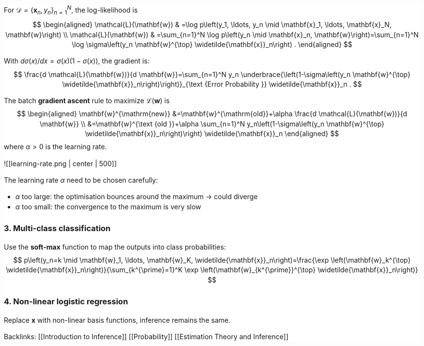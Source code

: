 For $\mathcal{D}=\left\{\mathbf{x}_n, y_n\right\}_{n=1}^N$, the log-likelihood is
$$
\begin{aligned}
\mathcal{L}(\mathbf{w}) & =\log p\left(y_1, \ldots, y_n \mid \mathbf{x}_1, \ldots, \mathbf{x}_N, \mathbf{w}\right) \\
\mathcal{L}(\mathbf{w}) & =\sum_{n=1}^N \log p\left(y_n \mid \mathbf{x}_n, \mathbf{w}\right)=\sum_{n=1}^N \log \sigma\left(y_n \mathbf{w}^{\top} \widetilde{\mathbf{x}}_n\right) .
\end{aligned}
$$

With $d \sigma(x) / d x=\sigma(x)(1-\sigma(x))$, the gradient is:
$$
\frac{d \mathcal{L}(\mathbf{w})}{d \mathbf{w}}=\sum_{n=1}^N y_n \underbrace{\left(1-\sigma\left(y_n \mathbf{w}^{\top} \widetilde{\mathbf{x}}_n\right)\right)}_{\text {Error Probability }} \widetilde{\mathbf{x}}_n .
$$

The batch **gradient ascent** rule to maximize $\mathcal{L}(\mathbf{w})$ is
$$
\begin{aligned}
\mathbf{w}^{\mathrm{new}} &=\mathbf{w}^{\mathrm{old}}+\alpha \frac{d \mathcal{L}(\mathbf{w})}{d \mathbf{w}} \\
&=\mathbf{w}^{\text {old }}+\alpha \sum_{n=1}^N y_n\left(1-\sigma\left(y_n \mathbf{w}^{\top} \widetilde{\mathbf{x}}_n\right)\right) \widetilde{\mathbf{x}}_n
\end{aligned}
$$
where $\alpha>0$ is the learning rate.

![[learning-rate.png | center | 500]]

The learning rate $\alpha$ need to be chosen carefully:
- $\alpha$ too large: the optimisation bounces around the maximum -> could diverge
- $\alpha$ too small: the convergence to the maximum is very slow

### 3. Multi-class classification
Use the **soft-max** function to map the outputs into class probabilities:
$$
p\left(y_n=k \mid \mathbf{w}_1, \ldots, \mathbf{w}_K, \widetilde{\mathbf{x}}_n\right)=\frac{\exp \left(\mathbf{w}_k^{\top} \widetilde{\mathbf{x}}_n\right)}{\sum_{k^{\prime}=1}^K \exp \left(\mathbf{w}_{k^{\prime}}^{\top} \widetilde{\mathbf{x}}_n\right)}
$$
### 4. Non-linear logistic regression
Replace $\mathbf{x}$ with non-linear basis functions, inference remains the same.

Backlinks:
[[Introduction to Inference]]
[[Probability]]
[[Estimation Theory and Inference]]
